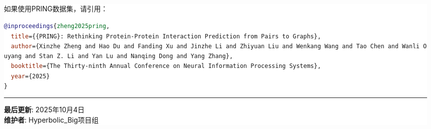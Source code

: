 如果使用PRING数据集，请引用：

```bibtex
@inproceedings{zheng2025pring,
  title={{PRING}: Rethinking Protein-Protein Interaction Prediction from Pairs to Graphs},
  author={Xinzhe Zheng and Hao Du and Fanding Xu and Jinzhe Li and Zhiyuan Liu and Wenkang Wang and Tao Chen and Wanli Ouyang and Stan Z. Li and Yan Lu and Nanqing Dong and Yang Zhang},
  booktitle={The Thirty-ninth Annual Conference on Neural Information Processing Systems},
  year={2025}
}
```

---

**最后更新**: 2025年10月4日  
**维护者**: Hyperbolic_Big项目组

